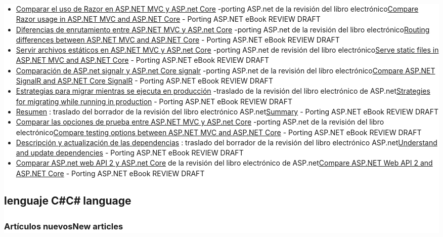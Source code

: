 - <span data-ttu-id="37f13-176">[Comparar el uso de Razor en ASP.NET MVC y ASP.net Core](../architecture/porting-existing-aspnet-apps/razor-differences.md) -porting ASP.net de la revisión del libro electrónico</span><span class="sxs-lookup"><span data-stu-id="37f13-176">[Compare Razor usage in ASP.NET MVC and ASP.NET Core](../architecture/porting-existing-aspnet-apps/razor-differences.md) - Porting ASP.NET eBook REVIEW DRAFT</span></span>
- <span data-ttu-id="37f13-177">[Diferencias de enrutamiento entre ASP.NET MVC y ASP.net Core](../architecture/porting-existing-aspnet-apps/routing-differences.md) -porting ASP.net de la revisión del libro electrónico</span><span class="sxs-lookup"><span data-stu-id="37f13-177">[Routing differences between ASP.NET MVC and ASP.NET Core](../architecture/porting-existing-aspnet-apps/routing-differences.md) - Porting ASP.NET eBook REVIEW DRAFT</span></span>
- <span data-ttu-id="37f13-178">[Servir archivos estáticos en ASP.NET MVC y ASP.net Core](../architecture/porting-existing-aspnet-apps/serving-static-files.md) -porting ASP.net de revisión del libro electrónico</span><span class="sxs-lookup"><span data-stu-id="37f13-178">[Serve static files in ASP.NET MVC and ASP.NET Core](../architecture/porting-existing-aspnet-apps/serving-static-files.md) - Porting ASP.NET eBook REVIEW DRAFT</span></span>
- <span data-ttu-id="37f13-179">[Comparación de ASP.net signalr y ASP.net Core signalr](../architecture/porting-existing-aspnet-apps/signalr-differences.md) -porting ASP.net de la revisión del libro electrónico</span><span class="sxs-lookup"><span data-stu-id="37f13-179">[Compare ASP.NET SignalR and ASP.NET Core SignalR](../architecture/porting-existing-aspnet-apps/signalr-differences.md) - Porting ASP.NET eBook REVIEW DRAFT</span></span>
- <span data-ttu-id="37f13-180">[Estrategias para migrar mientras se ejecuta en producción](../architecture/porting-existing-aspnet-apps/strategies-migrating-in-production.md) -traslado de la revisión del libro electrónico de ASP.net</span><span class="sxs-lookup"><span data-stu-id="37f13-180">[Strategies for migrating while running in production](../architecture/porting-existing-aspnet-apps/strategies-migrating-in-production.md) - Porting ASP.NET eBook REVIEW DRAFT</span></span>
- <span data-ttu-id="37f13-181">[Resumen](../architecture/porting-existing-aspnet-apps/summary.md) : traslado del borrador de la revisión del libro electrónico ASP.net</span><span class="sxs-lookup"><span data-stu-id="37f13-181">[Summary](../architecture/porting-existing-aspnet-apps/summary.md) - Porting ASP.NET eBook REVIEW DRAFT</span></span>
- <span data-ttu-id="37f13-182">[Comparar las opciones de prueba entre ASP.NET MVC y ASP.net Core](../architecture/porting-existing-aspnet-apps/testing-differences.md) -porting ASP.net de la revisión del libro electrónico</span><span class="sxs-lookup"><span data-stu-id="37f13-182">[Compare testing options between ASP.NET MVC and ASP.NET Core](../architecture/porting-existing-aspnet-apps/testing-differences.md) - Porting ASP.NET eBook REVIEW DRAFT</span></span>
- <span data-ttu-id="37f13-183">[Descripción y actualización de las dependencias](../architecture/porting-existing-aspnet-apps/understand-update-dependencies.md) : traslado del borrador de la revisión del libro electrónico ASP.net</span><span class="sxs-lookup"><span data-stu-id="37f13-183">[Understand and update dependencies](../architecture/porting-existing-aspnet-apps/understand-update-dependencies.md) - Porting ASP.NET eBook REVIEW DRAFT</span></span>
- <span data-ttu-id="37f13-184">[Comparar ASP.net web API 2 y ASP.net Core](../architecture/porting-existing-aspnet-apps/webapi-differences.md) de la revisión del libro electrónico de ASP.net</span><span class="sxs-lookup"><span data-stu-id="37f13-184">[Compare ASP.NET Web API 2 and ASP.NET Core](../architecture/porting-existing-aspnet-apps/webapi-differences.md) - Porting ASP.NET eBook REVIEW DRAFT</span></span>

## <a name="c-language"></a><span data-ttu-id="37f13-185">lenguaje C#</span><span class="sxs-lookup"><span data-stu-id="37f13-185">C# language</span></span>

### <a name="new-articles"></a><span data-ttu-id="37f13-186">Artículos nuevos</span><span class="sxs-lookup"><span data-stu-id="37f13-186">New articles</span></span>
